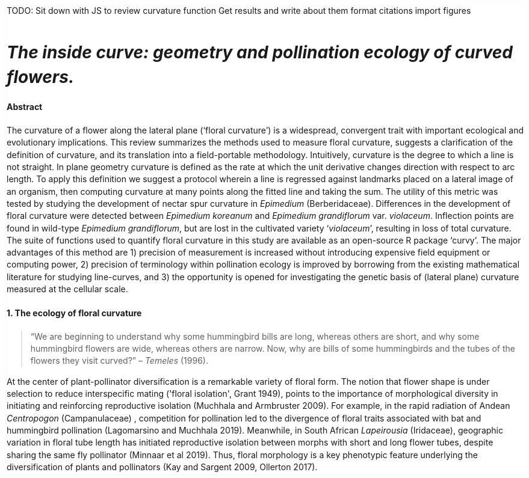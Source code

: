 TODO:
Sit down with JS to review curvature function
Get results and write  about them
format citations
import figures

# _The inside curve: geometry and pollination ecology of curved flowers._

#### Abstract

The curvature of a flower along the lateral plane (‘floral curvature’) is a widespread, convergent trait with important ecological and evolutionary implications. This review summarizes the methods used to measure floral curvature, suggests a clarification of the definition of curvature, and its translation into a field-portable methodology. Intuitively, curvature is the degree to which a line is not straight. In plane geometry curvature is defined as the rate at which the unit derivative changes direction with respect to arc length. To apply this definition we suggest a protocol wherein a line is regressed against landmarks placed on a lateral image of an organism, then computing curvature at many points along the fitted line and taking the sum. The utility of this metric was tested by studying the development of nectar spur curvature in _Epimedium_ (Berberidaceae). Differences in the development of floral curvature were detected between _Epimedium koreanum_ and _Epimedium grandiflorum_ var. _violaceum_. Inflection points are found in wild-type _Epimedium grandiflorum_, but are lost in the cultivated variety ‘_violaceum_’, resulting in loss of total curvature. The suite of functions used to quantify floral curvature in this study are available as an open-source R package ‘curvy’.  The major advantages of this method are 1) precision of measurement is increased without introducing expensive field equipment or computing power, 2) precision of terminology within pollination ecology is improved by borrowing from the existing mathematical literature for studying line-curves, and 3)  the opportunity is opened for investigating the genetic basis of (lateral plane) curvature measured at the cellular scale.

#### 1. The ecology of floral curvature

> “We are beginning to understand why some hummingbird bills are long, whereas others are short, and why some hummingbird flowers are wide, whereas others are narrow. Now, why are bills of some hummingbirds and the tubes of the flowers they visit curved?” – _Temeles_ (1996).

At the center of plant-pollinator diversification is a remarkable variety of floral form.  The notion that flower shape is under selection to reduce interspecific mating ('floral isolation', Grant 1949), points to the importance of morphological diversity in initiating and reinforcing reproductive isolation (Muchhala and Armbruster 2009). For example, in the rapid radiation of Andean _Centropogon_ (Campanulaceae) , competition for pollination led to the divergence of floral traits associated with bat and hummingbird pollination (Lagomarsino and Muchhala 2019). Meanwhile, in South African _Lapeirousia_ (Iridaceae), geographic variation in floral tube length has initiated reproductive isolation between morphs with short and long flower tubes, despite sharing the same fly pollinator (Minnaar et al 2019). Thus, floral morphology is a key phenotypic feature underlying the diversification of plants and pollinators (Kay and Sargent 2009, Ollerton 2017). 
